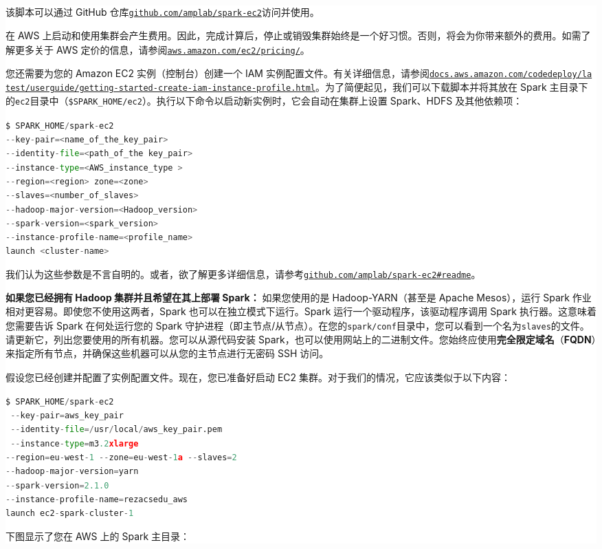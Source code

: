 该脚本可以通过 GitHub 仓库[`github.com/amplab/spark-ec2`](https://github.com/amplab/spark-ec2)访问并使用。

在 AWS 上启动和使用集群会产生费用。因此，完成计算后，停止或销毁集群始终是一个好习惯。否则，将会为你带来额外的费用。如需了解更多关于 AWS 定价的信息，请参阅[`aws.amazon.com/ec2/pricing/`](https://aws.amazon.com/ec2/pricing/)。

您还需要为您的 Amazon EC2 实例（控制台）创建一个 IAM 实例配置文件。有关详细信息，请参阅[`docs.aws.amazon.com/codedeploy/latest/userguide/getting-started-create-iam-instance-profile.html`](https://github.com/amplab/spark-ec2)。为了简便起见，我们可以下载脚本并将其放在 Spark 主目录下的`ec2`目录中（`$SPARK_HOME/ec2`）。执行以下命令以启动新实例时，它会自动在集群上设置 Spark、HDFS 及其他依赖项：

```py
$ SPARK_HOME/spark-ec2 
--key-pair=<name_of_the_key_pair> 
--identity-file=<path_of_the key_pair>  
--instance-type=<AWS_instance_type > 
--region=<region> zone=<zone> 
--slaves=<number_of_slaves> 
--hadoop-major-version=<Hadoop_version> 
--spark-version=<spark_version> 
--instance-profile-name=<profile_name>
launch <cluster-name>

```

我们认为这些参数是不言自明的。或者，欲了解更多详细信息，请参考[`github.com/amplab/spark-ec2#readme`](https://github.com/amplab/spark-ec2#readme)。

**如果您已经拥有 Hadoop 集群并且希望在其上部署 Spark：** 如果您使用的是 Hadoop-YARN（甚至是 Apache Mesos），运行 Spark 作业相对更容易。即使您不使用这两者，Spark 也可以在独立模式下运行。Spark 运行一个驱动程序，该驱动程序调用 Spark 执行器。这意味着您需要告诉 Spark 在何处运行您的 Spark 守护进程（即主节点/从节点）。在您的`spark/conf`目录中，您可以看到一个名为`slaves`的文件。请更新它，列出您要使用的所有机器。您可以从源代码安装 Spark，也可以使用网站上的二进制文件。您始终应使用**完全限定域名**（**FQDN**）来指定所有节点，并确保这些机器可以从您的主节点进行无密码 SSH 访问。

假设您已经创建并配置了实例配置文件。现在，您已准备好启动 EC2 集群。对于我们的情况，它应该类似于以下内容：

```py
$ SPARK_HOME/spark-ec2 
 --key-pair=aws_key_pair 
 --identity-file=/usr/local/aws_key_pair.pem 
 --instance-type=m3.2xlarge 
--region=eu-west-1 --zone=eu-west-1a --slaves=2 
--hadoop-major-version=yarn 
--spark-version=2.1.0 
--instance-profile-name=rezacsedu_aws
launch ec2-spark-cluster-1

```

下图显示了您在 AWS 上的 Spark 主目录：
